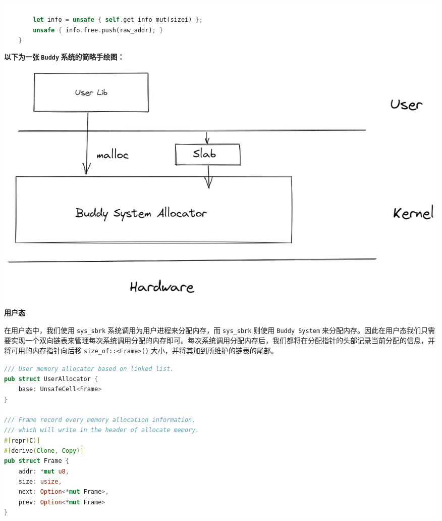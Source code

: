 ```rust

        let info = unsafe { self.get_info_mut(sizei) };
        unsafe { info.free.push(raw_addr); }
    }
```

**以下为一张 `Buddy` 系统的简略手绘图：**

![](static/buddy.png)

**用户态**

在用户态中，我们使用 `sys_sbrk` 系统调用为用户进程来分配内存，而 `sys_sbrk` 则使用 `Buddy System` 来分配内存。因此在用户态我们只需要实现一个双向链表来管理每次系统调用分配的内存即可。每次系统调用分配内存后，我们都将在分配指针的头部记录当前分配的信息，并将可用的内存指针向后移 `size_of::<Frame>()` 大小，并将其加到所维护的链表的尾部。

```rust
/// User memory allocator based on linked list.
pub struct UserAllocator {
    base: UnsafeCell<Frame>
}

/// Frame record every memory allocation information,
/// which will write in the header of allocate memory.
#[repr(C)]
#[derive(Clone, Copy)]
pub struct Frame {
    addr: *mut u8,
    size: usize,
    next: Option<*mut Frame>,
    prev: Option<*mut Frame>
}
```
